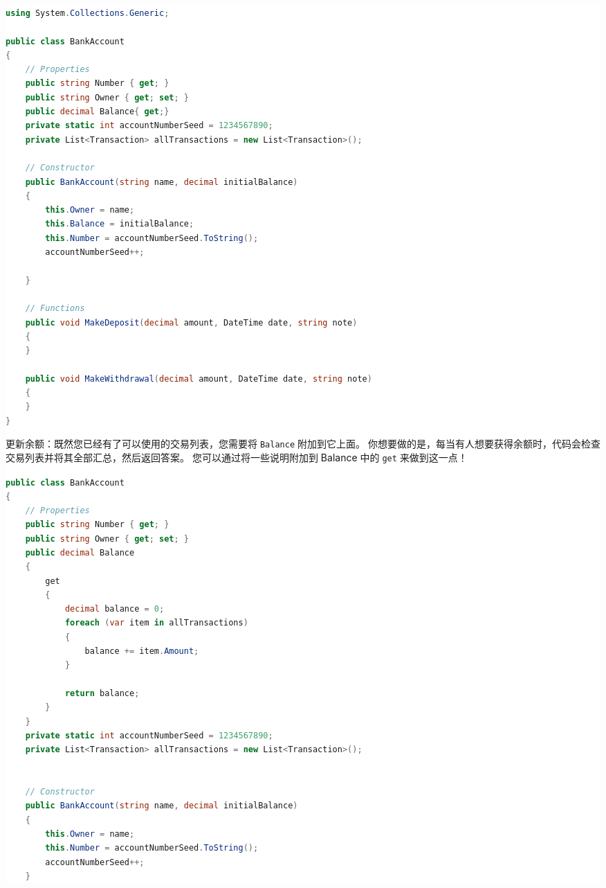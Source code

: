 ```csharp
using System.Collections.Generic;

public class BankAccount
{
    // Properties
    public string Number { get; }
    public string Owner { get; set; }
    public decimal Balance{ get;}
    private static int accountNumberSeed = 1234567890;
    private List<Transaction> allTransactions = new List<Transaction>();

    // Constructor
    public BankAccount(string name, decimal initialBalance)
    {
        this.Owner = name;
        this.Balance = initialBalance;
        this.Number = accountNumberSeed.ToString();
        accountNumberSeed++;

    }

    // Functions
    public void MakeDeposit(decimal amount, DateTime date, string note)
    {
    }

    public void MakeWithdrawal(decimal amount, DateTime date, string note)
    {
    }
}
```
更新余额：既然您已经有了可以使用的交易列表，您需要将 `Balance` 附加到它上面。 你想要做的是，每当有人想要获得余额时，代码会检查交易列表并将其全部汇总，然后返回答案。 您可以通过将一些说明附加到 Balance 中的 `get` 来做到这一点！

```csharp
public class BankAccount
{
    // Properties
    public string Number { get; }
    public string Owner { get; set; }
    public decimal Balance
    {
        get
        {
            decimal balance = 0;
            foreach (var item in allTransactions)
            {
                balance += item.Amount;
            }

            return balance;
        }
    }
    private static int accountNumberSeed = 1234567890;
    private List<Transaction> allTransactions = new List<Transaction>();


    // Constructor
    public BankAccount(string name, decimal initialBalance)
    {
        this.Owner = name;
        this.Number = accountNumberSeed.ToString();
        accountNumberSeed++;
    }
```